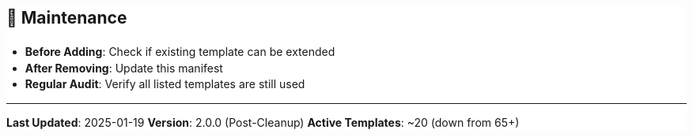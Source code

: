 ## 📝 Maintenance

- **Before Adding**: Check if existing template can be extended
- **After Removing**: Update this manifest
- **Regular Audit**: Verify all listed templates are still used

---

**Last Updated**: 2025-01-19
**Version**: 2.0.0 (Post-Cleanup)
**Active Templates**: ~20 (down from 65+)